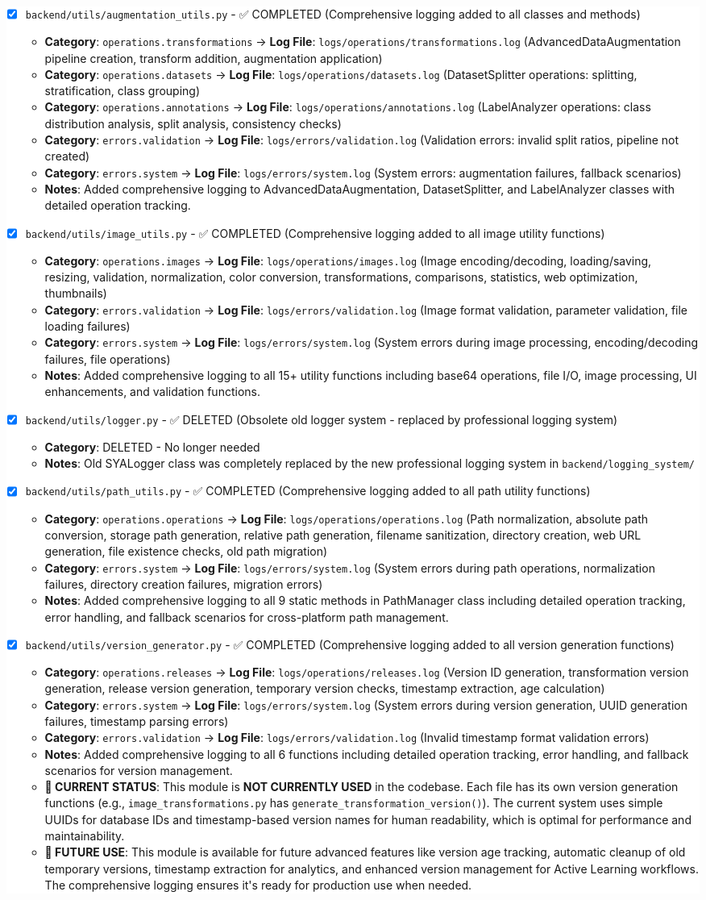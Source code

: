 - [x] `backend/utils/augmentation_utils.py` - ✅ COMPLETED (Comprehensive logging added to all classes and methods)
  - **Category**: `operations.transformations` → **Log File**: `logs/operations/transformations.log` (AdvancedDataAugmentation pipeline creation, transform addition, augmentation application)
  - **Category**: `operations.datasets` → **Log File**: `logs/operations/datasets.log` (DatasetSplitter operations: splitting, stratification, class grouping)
  - **Category**: `operations.annotations` → **Log File**: `logs/operations/annotations.log` (LabelAnalyzer operations: class distribution analysis, split analysis, consistency checks)
  - **Category**: `errors.validation` → **Log File**: `logs/errors/validation.log` (Validation errors: invalid split ratios, pipeline not created)
  - **Category**: `errors.system` → **Log File**: `logs/errors/system.log` (System errors: augmentation failures, fallback scenarios)
  - **Notes**: Added comprehensive logging to AdvancedDataAugmentation, DatasetSplitter, and LabelAnalyzer classes with detailed operation tracking.
  
- [x] `backend/utils/image_utils.py` - ✅ COMPLETED (Comprehensive logging added to all image utility functions)
  - **Category**: `operations.images` → **Log File**: `logs/operations/images.log` (Image encoding/decoding, loading/saving, resizing, validation, normalization, color conversion, transformations, comparisons, statistics, web optimization, thumbnails)
  - **Category**: `errors.validation` → **Log File**: `logs/errors/validation.log` (Image format validation, parameter validation, file loading failures)
  - **Category**: `errors.system` → **Log File**: `logs/errors/system.log` (System errors during image processing, encoding/decoding failures, file operations)
  - **Notes**: Added comprehensive logging to all 15+ utility functions including base64 operations, file I/O, image processing, UI enhancements, and validation functions.
- [x] `backend/utils/logger.py` - ✅ DELETED (Obsolete old logger system - replaced by professional logging system)
  - **Category**: DELETED - No longer needed
  - **Notes**: Old SYALogger class was completely replaced by the new professional logging system in `backend/logging_system/`
- [x] `backend/utils/path_utils.py` - ✅ COMPLETED (Comprehensive logging added to all path utility functions)
  - **Category**: `operations.operations` → **Log File**: `logs/operations/operations.log` (Path normalization, absolute path conversion, storage path generation, relative path generation, filename sanitization, directory creation, web URL generation, file existence checks, old path migration)
  - **Category**: `errors.system` → **Log File**: `logs/errors/system.log` (System errors during path operations, normalization failures, directory creation failures, migration errors)
  - **Notes**: Added comprehensive logging to all 9 static methods in PathManager class including detailed operation tracking, error handling, and fallback scenarios for cross-platform path management.
- [x] `backend/utils/version_generator.py` - ✅ COMPLETED (Comprehensive logging added to all version generation functions)
  - **Category**: `operations.releases` → **Log File**: `logs/operations/releases.log` (Version ID generation, transformation version generation, release version generation, temporary version checks, timestamp extraction, age calculation)
  - **Category**: `errors.system` → **Log File**: `logs/errors/system.log` (System errors during version generation, UUID generation failures, timestamp parsing errors)
  - **Category**: `errors.validation` → **Log File**: `logs/errors/validation.log` (Invalid timestamp format validation errors)
  - **Notes**: Added comprehensive logging to all 6 functions including detailed operation tracking, error handling, and fallback scenarios for version management. 
  - **🔄 CURRENT STATUS**: This module is **NOT CURRENTLY USED** in the codebase. Each file has its own version generation functions (e.g., `image_transformations.py` has `generate_transformation_version()`). The current system uses simple UUIDs for database IDs and timestamp-based version names for human readability, which is optimal for performance and maintainability.
  - **🚀 FUTURE USE**: This module is available for future advanced features like version age tracking, automatic cleanup of old temporary versions, timestamp extraction for analytics, and enhanced version management for Active Learning workflows. The comprehensive logging ensures it's ready for production use when needed.
